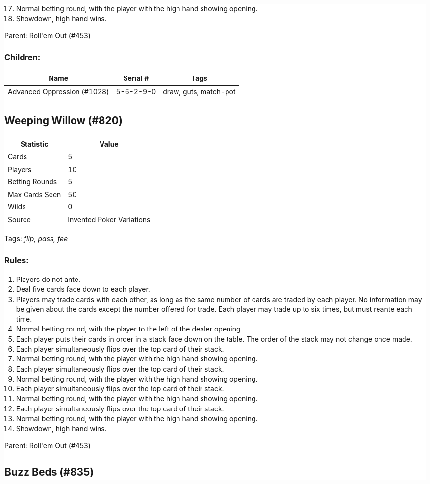 17. Normal betting round, with the player with the high hand showing opening.
18. Showdown, high hand wins.

Parent: Roll'em Out (#453)
### Children:

|Name|Serial #|Tags|
|----|--------|----|
|Advanced Oppression (#1028)|5-6-2-9-0|draw, guts, match-pot


## Weeping Willow (#820)

|Statistic|Value|
|---------|-----|
|Cards|5|
|Players|10|
|Betting Rounds|5|
|Max Cards Seen|50|
|Wilds|0|
|Source|Invented Poker Variations|

Tags: *flip, pass, fee*
### Rules:
1. Players do not ante.
2. Deal five cards face down to each player.
3. Players may trade cards with each other, as long as the same number of cards are traded by each player. No information may be given about the cards except the number offered for trade. Each player may trade up to six times, but must reante each time.
4. Normal betting round, with the player to the left of the dealer opening.
5. Each player puts their cards in order in a stack face down on the table. The order of the stack may not change once made.
6. Each player simultaneously flips over the top card of their stack.
7. Normal betting round, with the player with the high hand showing opening.
8. Each player simultaneously flips over the top card of their stack.
9. Normal betting round, with the player with the high hand showing opening.
10. Each player simultaneously flips over the top card of their stack.
11. Normal betting round, with the player with the high hand showing opening.
12. Each player simultaneously flips over the top card of their stack.
13. Normal betting round, with the player with the high hand showing opening.
14. Showdown, high hand wins.

Parent: Roll'em Out (#453)


## Buzz Beds (#835)
